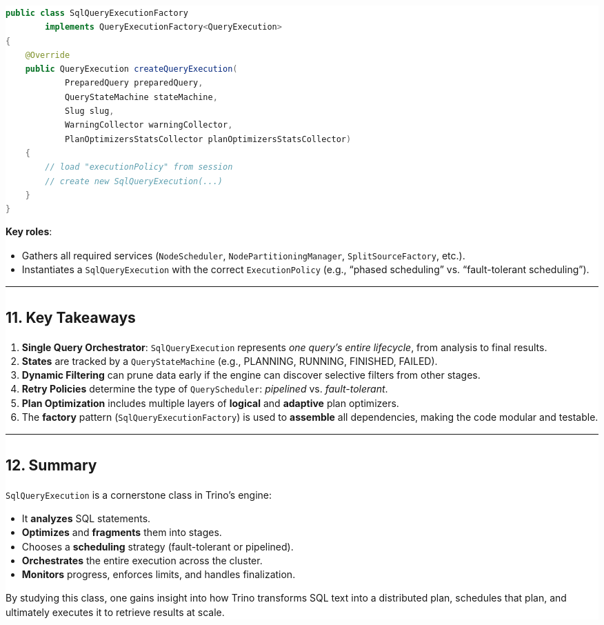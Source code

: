 ```java
public class SqlQueryExecutionFactory
        implements QueryExecutionFactory<QueryExecution>
{
    @Override
    public QueryExecution createQueryExecution(
            PreparedQuery preparedQuery,
            QueryStateMachine stateMachine,
            Slug slug,
            WarningCollector warningCollector,
            PlanOptimizersStatsCollector planOptimizersStatsCollector)
    {
        // load "executionPolicy" from session
        // create new SqlQueryExecution(...)
    }
}
```

**Key roles**:
- Gathers all required services (`NodeScheduler`, `NodePartitioningManager`, `SplitSourceFactory`, etc.).  
- Instantiates a `SqlQueryExecution` with the correct `ExecutionPolicy` (e.g., “phased scheduling” vs. “fault-tolerant scheduling”).

---

## 11. Key Takeaways

1. **Single Query Orchestrator**: `SqlQueryExecution` represents *one query’s entire lifecycle*, from analysis to final results.  
2. **States** are tracked by a `QueryStateMachine` (e.g., PLANNING, RUNNING, FINISHED, FAILED).  
3. **Dynamic Filtering** can prune data early if the engine can discover selective filters from other stages.  
4. **Retry Policies** determine the type of `QueryScheduler`: *pipelined* vs. *fault-tolerant*.  
5. **Plan Optimization** includes multiple layers of **logical** and **adaptive** plan optimizers.  
6. The **factory** pattern (`SqlQueryExecutionFactory`) is used to **assemble** all dependencies, making the code modular and testable.

---

## 12. Summary

`SqlQueryExecution` is a cornerstone class in Trino’s engine:

- It **analyzes** SQL statements.
- **Optimizes** and **fragments** them into stages.
- Chooses a **scheduling** strategy (fault-tolerant or pipelined).
- **Orchestrates** the entire execution across the cluster.
- **Monitors** progress, enforces limits, and handles finalization.

By studying this class, one gains insight into how Trino transforms SQL text into a distributed plan, schedules that plan, and ultimately executes it to retrieve results at scale.
```